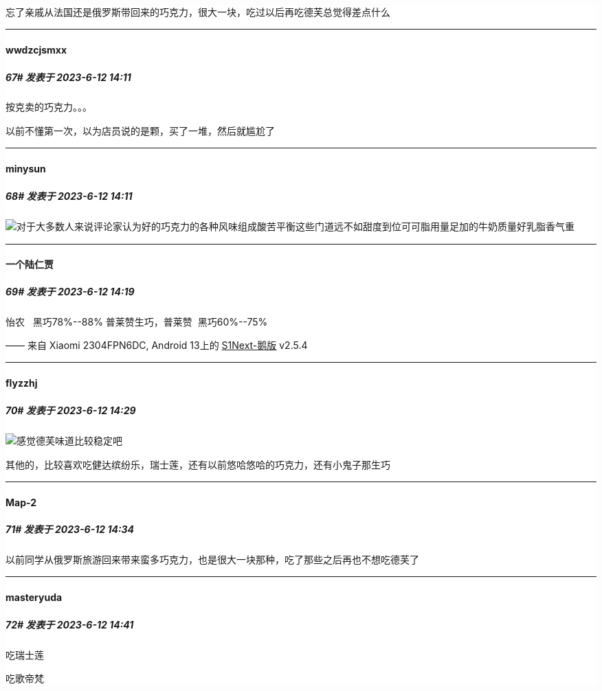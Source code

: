 忘了亲戚从法国还是俄罗斯带回来的巧克力，很大一块，吃过以后再吃德芙总觉得差点什么

*****

####  wwdzcjsmxx  
##### 67#       发表于 2023-6-12 14:11

按克卖的巧克力。。。

以前不懂第一次，以为店员说的是颗，买了一堆，然后就尴尬了

*****

####  minysun  
##### 68#       发表于 2023-6-12 14:11

<img src="https://static.saraba1st.com/image/smiley/face2017/067.png" referrerpolicy="no-referrer">对于大多数人来说评论家认为好的巧克力的各种风味组成酸苦平衡这些门道远不如甜度到位可可脂用量足加的牛奶质量好乳脂香气重


*****

####  一个陆仁贾  
##### 69#       发表于 2023-6-12 14:19

怡农   黑巧78%--88%
普莱赞生巧，普莱赞  黑巧60%--75%

—— 来自 Xiaomi 2304FPN6DC, Android 13上的 [S1Next-鹅版](https://github.com/ykrank/S1-Next/releases) v2.5.4


*****

####  flyzzhj  
##### 70#       发表于 2023-6-12 14:29

<img src="https://static.saraba1st.com/image/smiley/face2017/067.png" referrerpolicy="no-referrer">感觉德芙味道比较稳定吧

其他的，比较喜欢吃健达缤纷乐，瑞士莲，还有以前悠哈悠哈的巧克力，还有小鬼子那生巧

*****

####  Map-2  
##### 71#       发表于 2023-6-12 14:34

以前同学从俄罗斯旅游回来带来蛮多巧克力，也是很大一块那种，吃了那些之后再也不想吃德芙了


*****

####  masteryuda  
##### 72#       发表于 2023-6-12 14:41

吃瑞士莲

吃歌帝梵
